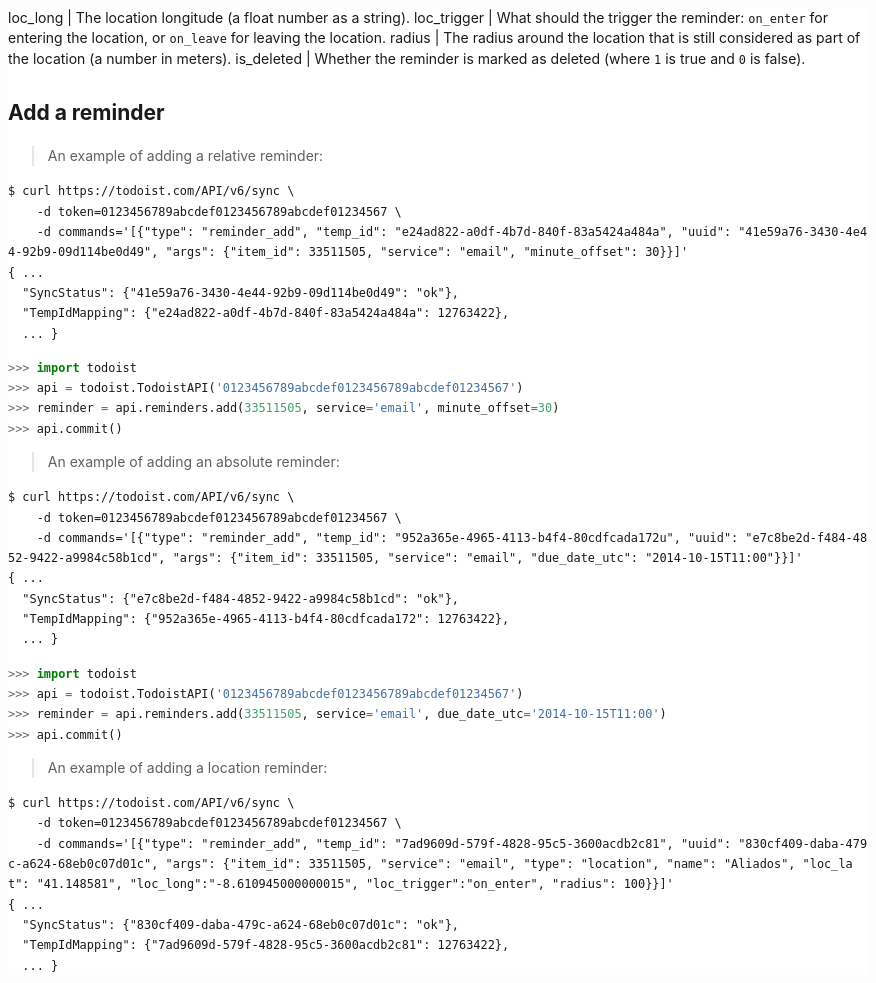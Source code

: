 loc_long | The location longitude (a float number as a string).
loc_trigger | What should the trigger the reminder: `on_enter` for entering the location, or `on_leave` for leaving the location.
radius | The radius around the location that is still considered as part of the location (a number in meters).
is_deleted | Whether the reminder is marked as deleted (where `1` is true and `0` is false).


## Add a reminder

> An example of adding a relative reminder:

```shell
$ curl https://todoist.com/API/v6/sync \
    -d token=0123456789abcdef0123456789abcdef01234567 \
    -d commands='[{"type": "reminder_add", "temp_id": "e24ad822-a0df-4b7d-840f-83a5424a484a", "uuid": "41e59a76-3430-4e44-92b9-09d114be0d49", "args": {"item_id": 33511505, "service": "email", "minute_offset": 30}}]'
{ ...
  "SyncStatus": {"41e59a76-3430-4e44-92b9-09d114be0d49": "ok"},
  "TempIdMapping": {"e24ad822-a0df-4b7d-840f-83a5424a484a": 12763422},
  ... }
```

```python
>>> import todoist
>>> api = todoist.TodoistAPI('0123456789abcdef0123456789abcdef01234567')
>>> reminder = api.reminders.add(33511505, service='email', minute_offset=30)
>>> api.commit()
```

> An example of adding an absolute reminder:

```shell
$ curl https://todoist.com/API/v6/sync \
    -d token=0123456789abcdef0123456789abcdef01234567 \
    -d commands='[{"type": "reminder_add", "temp_id": "952a365e-4965-4113-b4f4-80cdfcada172u", "uuid": "e7c8be2d-f484-4852-9422-a9984c58b1cd", "args": {"item_id": 33511505, "service": "email", "due_date_utc": "2014-10-15T11:00"}}]'
{ ...
  "SyncStatus": {"e7c8be2d-f484-4852-9422-a9984c58b1cd": "ok"},
  "TempIdMapping": {"952a365e-4965-4113-b4f4-80cdfcada172": 12763422},
  ... }
```

```python
>>> import todoist
>>> api = todoist.TodoistAPI('0123456789abcdef0123456789abcdef01234567')
>>> reminder = api.reminders.add(33511505, service='email', due_date_utc='2014-10-15T11:00')
>>> api.commit()
```

> An example of adding a location reminder:

```shell
$ curl https://todoist.com/API/v6/sync \
    -d token=0123456789abcdef0123456789abcdef01234567 \
    -d commands='[{"type": "reminder_add", "temp_id": "7ad9609d-579f-4828-95c5-3600acdb2c81", "uuid": "830cf409-daba-479c-a624-68eb0c07d01c", "args": {"item_id": 33511505, "service": "email", "type": "location", "name": "Aliados", "loc_lat": "41.148581", "loc_long":"-8.610945000000015", "loc_trigger":"on_enter", "radius": 100}}]'
{ ...
  "SyncStatus": {"830cf409-daba-479c-a624-68eb0c07d01c": "ok"},
  "TempIdMapping": {"7ad9609d-579f-4828-95c5-3600acdb2c81": 12763422},
  ... }
```

